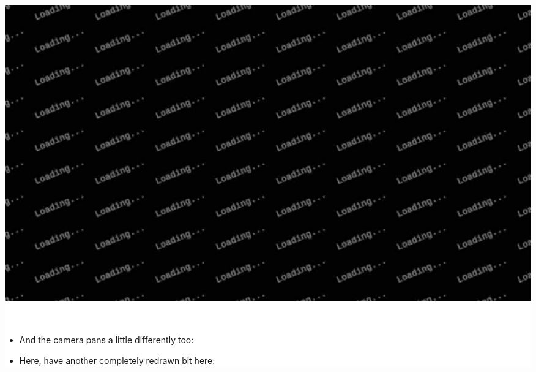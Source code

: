  <img width="100%" height="100%" class="lazyload" src="./../images/loading.jpg"
  data-src="./../images/VA18/bd-26200-1090px.jpg"
  data-srcset="./../images/VA18/bd-26200-512px.jpg 512w,
  ./../images/VA18/bd-26200-768px.jpg 768w,
  ./../images/VA18/bd-26200-1090px.jpg 1090w"
  sizes="(min-width: 1218px) 1090px,
  (min-width: 768px) 87vw,
  89vw" />
</div>

<br>

- And the camera pans a little differently too:

<video class='lazyload' playsinline nocontrols muted data-autoplay preload='none' loop data-poster='./../images/loadingvideo.jpg'>
  <source src="./../videos/VA18/26 - ghiaccio pan.webm" type='video/webm; codecs="vp8, vorbis"'>
  <source src="./../videos/VA18/26 - ghiaccio pan.mp4" type='video/mp4; codecs=avc1.42E01E,mp4a.40.2'>
</video>

- Here, have another completely redrawn bit here:

<video class='lazyload' playsinline nocontrols muted data-autoplay preload='none' loop data-poster='./../images/loadingvideo.jpg'>
  <source src="./../videos/VA18/27 - mista gun.webm" type='video/webm; codecs="vp8, vorbis"'>
  <source src="./../videos/VA18/27 - mista gun.mp4" type='video/mp4; codecs=avc1.42E01E,mp4a.40.2'>
</video>
